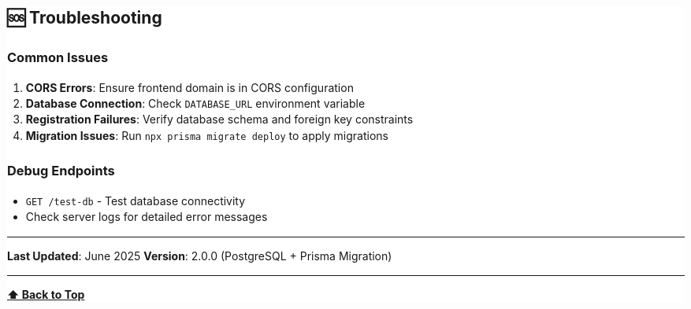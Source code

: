 ## 🆘 Troubleshooting

### Common Issues

1. **CORS Errors**: Ensure frontend domain is in CORS configuration
2. **Database Connection**: Check `DATABASE_URL` environment variable
3. **Registration Failures**: Verify database schema and foreign key constraints
4. **Migration Issues**: Run `npx prisma migrate deploy` to apply migrations

### Debug Endpoints
- `GET /test-db` - Test database connectivity
- Check server logs for detailed error messages

---

**Last Updated**: June 2025
**Version**: 2.0.0 (PostgreSQL + Prisma Migration)

---

**[⬆ Back to Top](#Smart-Brain-App)**